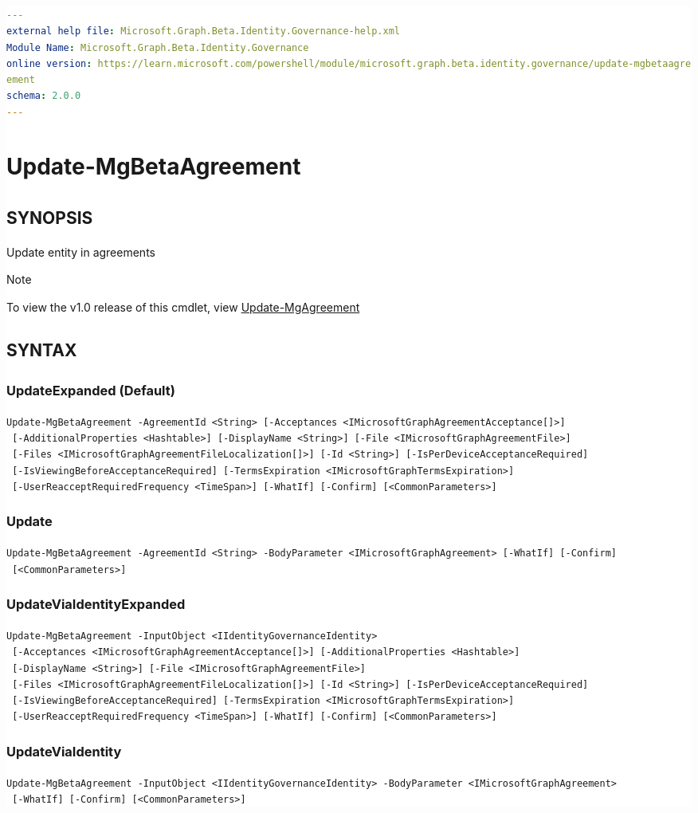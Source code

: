 ```yaml
---
external help file: Microsoft.Graph.Beta.Identity.Governance-help.xml
Module Name: Microsoft.Graph.Beta.Identity.Governance
online version: https://learn.microsoft.com/powershell/module/microsoft.graph.beta.identity.governance/update-mgbetaagreement
schema: 2.0.0
---
```


# Update-MgBetaAgreement

## SYNOPSIS
Update entity in agreements

> [!NOTE]
> To view the v1.0 release of this cmdlet, view [Update-MgAgreement](/powershell/module/Microsoft.Graph.Identity.Governance/Update-MgAgreement?view=graph-powershell-1.0)

## SYNTAX

### UpdateExpanded (Default)
```
Update-MgBetaAgreement -AgreementId <String> [-Acceptances <IMicrosoftGraphAgreementAcceptance[]>]
 [-AdditionalProperties <Hashtable>] [-DisplayName <String>] [-File <IMicrosoftGraphAgreementFile>]
 [-Files <IMicrosoftGraphAgreementFileLocalization[]>] [-Id <String>] [-IsPerDeviceAcceptanceRequired]
 [-IsViewingBeforeAcceptanceRequired] [-TermsExpiration <IMicrosoftGraphTermsExpiration>]
 [-UserReacceptRequiredFrequency <TimeSpan>] [-WhatIf] [-Confirm] [<CommonParameters>]
```

### Update
```
Update-MgBetaAgreement -AgreementId <String> -BodyParameter <IMicrosoftGraphAgreement> [-WhatIf] [-Confirm]
 [<CommonParameters>]
```

### UpdateViaIdentityExpanded
```
Update-MgBetaAgreement -InputObject <IIdentityGovernanceIdentity>
 [-Acceptances <IMicrosoftGraphAgreementAcceptance[]>] [-AdditionalProperties <Hashtable>]
 [-DisplayName <String>] [-File <IMicrosoftGraphAgreementFile>]
 [-Files <IMicrosoftGraphAgreementFileLocalization[]>] [-Id <String>] [-IsPerDeviceAcceptanceRequired]
 [-IsViewingBeforeAcceptanceRequired] [-TermsExpiration <IMicrosoftGraphTermsExpiration>]
 [-UserReacceptRequiredFrequency <TimeSpan>] [-WhatIf] [-Confirm] [<CommonParameters>]
```

### UpdateViaIdentity
```
Update-MgBetaAgreement -InputObject <IIdentityGovernanceIdentity> -BodyParameter <IMicrosoftGraphAgreement>
 [-WhatIf] [-Confirm] [<CommonParameters>]
```
